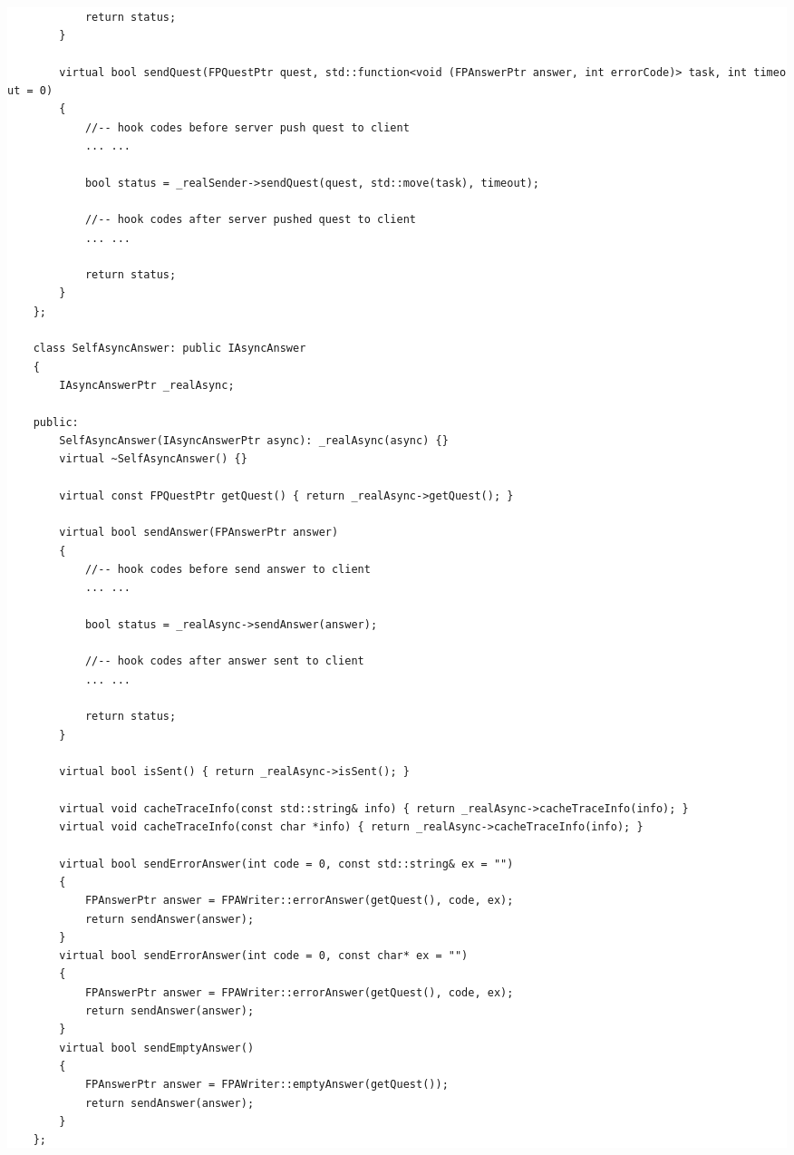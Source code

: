 		        return status;
		    }
		     
		    virtual bool sendQuest(FPQuestPtr quest, std::function<void (FPAnswerPtr answer, int errorCode)> task, int timeout = 0)
		    {
		        //-- hook codes before server push quest to client
		        ... ...
		 
		        bool status = _realSender->sendQuest(quest, std::move(task), timeout);
		 
		        //-- hook codes after server pushed quest to client
		        ... ...
		 
		        return status;
		    }
		};
		 
		class SelfAsyncAnswer: public IAsyncAnswer
		{
		    IAsyncAnswerPtr _realAsync;
		 
		public:
		    SelfAsyncAnswer(IAsyncAnswerPtr async): _realAsync(async) {}
		    virtual ~SelfAsyncAnswer() {}
		 
		    virtual const FPQuestPtr getQuest() { return _realAsync->getQuest(); }
		 
		    virtual bool sendAnswer(FPAnswerPtr answer)
		    {
		        //-- hook codes before send answer to client
		        ... ...
		 
		        bool status = _realAsync->sendAnswer(answer);
		 
		        //-- hook codes after answer sent to client
		        ... ...
		 
		        return status;
		    }
		 
		    virtual bool isSent() { return _realAsync->isSent(); }
		 
		    virtual void cacheTraceInfo(const std::string& info) { return _realAsync->cacheTraceInfo(info); }
		    virtual void cacheTraceInfo(const char *info) { return _realAsync->cacheTraceInfo(info); }
		         
		    virtual bool sendErrorAnswer(int code = 0, const std::string& ex = "")
		    {
		        FPAnswerPtr answer = FPAWriter::errorAnswer(getQuest(), code, ex);
		        return sendAnswer(answer);
		    }
		    virtual bool sendErrorAnswer(int code = 0, const char* ex = "")
		    {
		        FPAnswerPtr answer = FPAWriter::errorAnswer(getQuest(), code, ex);
		        return sendAnswer(answer);
		    }
		    virtual bool sendEmptyAnswer()
		    {
		        FPAnswerPtr answer = FPAWriter::emptyAnswer(getQuest());
		        return sendAnswer(answer);
		    }
		};
		 